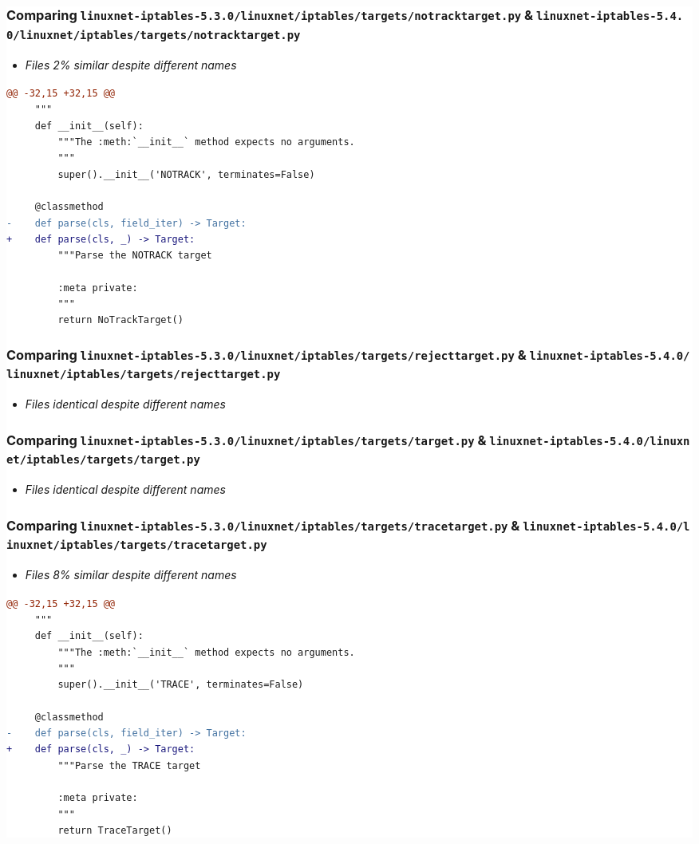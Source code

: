 ### Comparing `linuxnet-iptables-5.3.0/linuxnet/iptables/targets/notracktarget.py` & `linuxnet-iptables-5.4.0/linuxnet/iptables/targets/notracktarget.py`

 * *Files 2% similar despite different names*

```diff
@@ -32,15 +32,15 @@
     """
     def __init__(self):
         """The :meth:`__init__` method expects no arguments.
         """
         super().__init__('NOTRACK', terminates=False)
 
     @classmethod
-    def parse(cls, field_iter) -> Target:
+    def parse(cls, _) -> Target:
         """Parse the NOTRACK target
 
         :meta private:
         """
         return NoTrackTarget()
```

### Comparing `linuxnet-iptables-5.3.0/linuxnet/iptables/targets/rejecttarget.py` & `linuxnet-iptables-5.4.0/linuxnet/iptables/targets/rejecttarget.py`

 * *Files identical despite different names*

### Comparing `linuxnet-iptables-5.3.0/linuxnet/iptables/targets/target.py` & `linuxnet-iptables-5.4.0/linuxnet/iptables/targets/target.py`

 * *Files identical despite different names*

### Comparing `linuxnet-iptables-5.3.0/linuxnet/iptables/targets/tracetarget.py` & `linuxnet-iptables-5.4.0/linuxnet/iptables/targets/tracetarget.py`

 * *Files 8% similar despite different names*

```diff
@@ -32,15 +32,15 @@
     """
     def __init__(self):
         """The :meth:`__init__` method expects no arguments.
         """
         super().__init__('TRACE', terminates=False)
 
     @classmethod
-    def parse(cls, field_iter) -> Target:
+    def parse(cls, _) -> Target:
         """Parse the TRACE target
 
         :meta private:
         """
         return TraceTarget()
```
